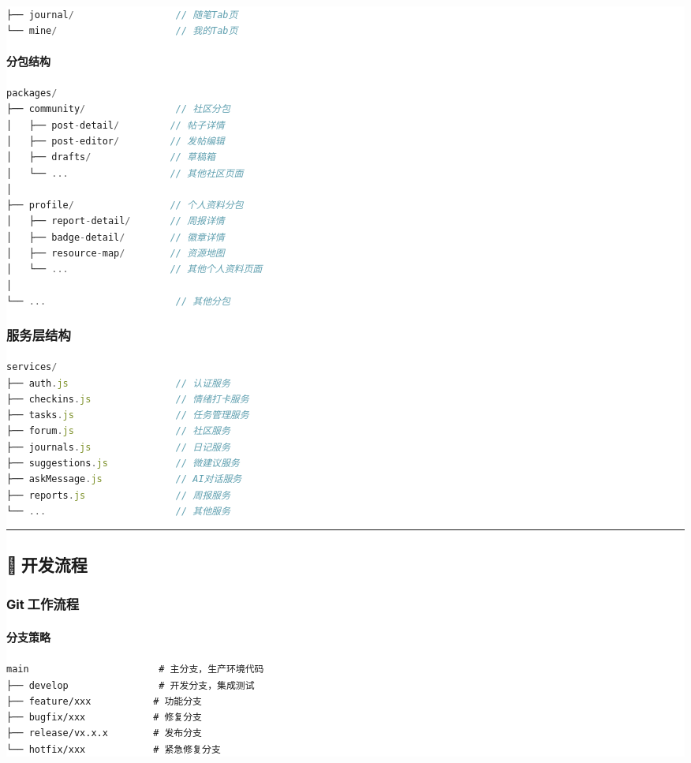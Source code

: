 ```javascript
├── journal/                  // 随笔Tab页
└── mine/                     // 我的Tab页
```

#### 分包结构

```javascript
packages/
├── community/                // 社区分包
│   ├── post-detail/         // 帖子详情
│   ├── post-editor/         // 发帖编辑
│   ├── drafts/              // 草稿箱
│   └── ...                  // 其他社区页面
│
├── profile/                 // 个人资料分包
│   ├── report-detail/       // 周报详情
│   ├── badge-detail/        // 徽章详情
│   ├── resource-map/        // 资源地图
│   └── ...                  // 其他个人资料页面
│
└── ...                       // 其他分包
```

### 服务层结构

```javascript
services/
├── auth.js                   // 认证服务
├── checkins.js               // 情绪打卡服务
├── tasks.js                  // 任务管理服务
├── forum.js                  // 社区服务
├── journals.js               // 日记服务
├── suggestions.js            // 微建议服务
├── askMessage.js             // AI对话服务
├── reports.js                // 周报服务
└── ...                       // 其他服务
```

---

## 🔄 开发流程

### Git 工作流程

#### 分支策略

```
main                       # 主分支，生产环境代码
├── develop                # 开发分支，集成测试
├── feature/xxx           # 功能分支
├── bugfix/xxx            # 修复分支
├── release/vx.x.x        # 发布分支
└── hotfix/xxx            # 紧急修复分支
```
